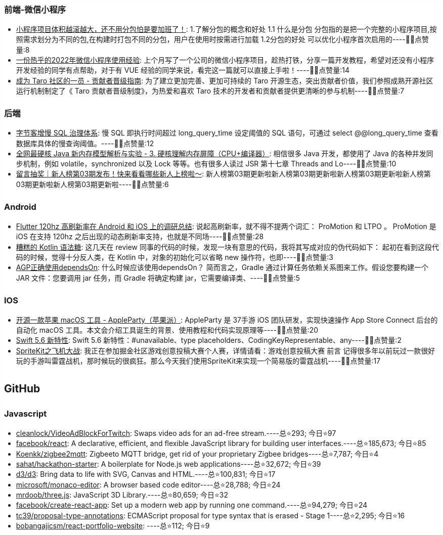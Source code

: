 ### 前端-微信小程序 
- [小程序项目体积越滚越大，还不用分包怕是要加班了！](https://juejin.cn/post/7081431609785712647): 1.了解分包的概念和好处 1.1 什么是分包 ​ 分包指的是把一个完整的小程序项目,按照需求划分为不同的包,在构建时打包不同的分包，用户在使用时按需进行加载 1.2分包的好处 可以优化小程序首次启用的----👍🏻点赞量:8 
- [一份热乎的2022年微信小程序使用经验](https://juejin.cn/post/7081452878690254884): 上个月写了一个公司的微信小程序项目，趁热打铁，分享一篇开发教程，希望对还没有小程序开发经验的同学有点帮助，对于有 VUE 经验的同学来说，看完这一篇就可以直接上手啦！----👍🏻点赞量:14 
- [成为 Taro 社区的一员 - 贡献者晋级指南](https://juejin.cn/post/7080353707006623775): 为了建立更加完善、更加可持续的 Taro 开源生态，突出贡献者价值，我们参照成熟开源社区运行机制制定了《 Taro 贡献者晋级制度》，为热爱和喜欢 Taro 技术的开发者和贡献者提供更清晰的参与机制----👍🏻点赞量:7 

### 后端 
- [字节客增慢 SQL 治理体系](https://juejin.cn/post/7080836756571947038): 慢 SQL 即执行时间超过 long_query_time 设定阈值的 SQL 语句，可通过 select @@long_query_time 查看数据库具体的慢查询阈值。----👍🏻点赞量:12 
- [全网最硬核 Java 新内存模型解析与实验 - 3. 硬核理解内存屏障（CPU+编译器）](https://juejin.cn/post/7080889290669948936): 相信很多 Java 开发，都使用了 Java 的各种并发同步机制，例如 volatile，synchronized 以及 Lock 等等。也有很多人读过 JSR 第十七章 Threads and Lo----👍🏻点赞量:10 
- [留言抽奖｜新人榜第03期发布！快来看看哪些新人上榜啦～](https://juejin.cn/post/7078939188069924895): 新人榜第03期更新啦新人榜第03期更新啦新人榜第03期更新啦新人榜第03期更新啦新人榜第03期更新啦----👍🏻点赞量:6 

### Android 
- [ Flutter  120hz 高刷新率在 Android 和 iOS 上的调研总结](https://juejin.cn/post/7081273509690736653): 说起高刷新率，就不得不提两个词汇： ProMotion 和 LTPO 。 ProMotion 是 iOS 在支持 120hz 之后出现的动态刷新率支持，也就是不同场----👍🏻点赞量:28 
- [糟糕的 Kotlin 语法糖](https://juejin.cn/post/7081112122179977224): 这几天在 review 同事的代码的时候，发现一块有意思的代码，我将其写成对应的伪代码如下： 起初在看到这段代码的时候，觉得十分反人类，在 Kotlin 中，对象的初始化可以省略 new 操作符，也即----👍🏻点赞量:3 
- [AGP正确使用dependsOn](https://juejin.cn/post/7080431494090457102): 什么时候应该使用dependsOn？ 简而言之，Gradle 通过计算任务依赖关系图来工作。假设您要构建一个 JAR 文件：您要调用 jar 任务，而 Gradle 将确定构建 jar，它需要编译类、----👍🏻点赞量:5 

### IOS 
- [开源一款苹果 macOS 工具 -  AppleParty（苹果派）](https://juejin.cn/post/7081069026515877919): AppleParty 是 37手游 iOS 团队研发，实现快速操作 App Store Connect 后台的自动化 macOS 工具。本文会介绍工具诞生的背景、使用教程和代码实现原理等----👍🏻点赞量:20 
- [Swift 5.6 新特性](https://juejin.cn/post/7081148979165003807): Swift 5.6 新特性：#unavailable、type placeholders、CodingKeyRepresentable、any----👍🏻点赞量:2 
- [SpriteKit之飞机大战](https://juejin.cn/post/7081469416721891341): 我正在参加掘金社区游戏创意投稿大赛个人赛，详情请看：游戏创意投稿大赛 前言 记得很多年以前玩过一款很好玩的手游叫雷霆战机，那时候玩的很疯狂。那么今天我们使用SpriteKit来实现一个简易版的雷霆战机----👍🏻点赞量:17 


## GitHub 
### Javascript 
- [cleanlock/VideoAdBlockForTwitch](https://github.com/cleanlock/VideoAdBlockForTwitch): Swaps video ads for an ad-free stream.----总⭐️293; 今日⭐️97 
- [facebook/react](https://github.com/facebook/react): A declarative, efficient, and flexible JavaScript library for building user interfaces.----总⭐️185,673; 今日⭐️85 
- [Koenkk/zigbee2mqtt](https://github.com/Koenkk/zigbee2mqtt): Zigbeeto MQTT bridge, get rid of your proprietary Zigbee bridges----总⭐️7,787; 今日⭐️4 
- [sahat/hackathon-starter](https://github.com/sahat/hackathon-starter): A boilerplate for Node.js web applications----总⭐️32,672; 今日⭐️39 
- [d3/d3](https://github.com/d3/d3): Bring data to life with SVG, Canvas and HTML.----总⭐️100,831; 今日⭐️17 
- [microsoft/monaco-editor](https://github.com/microsoft/monaco-editor): A browser based code editor----总⭐️28,788; 今日⭐️24 
- [mrdoob/three.js](https://github.com/mrdoob/three.js): JavaScript 3D Library.----总⭐️80,659; 今日⭐️32 
- [facebook/create-react-app](https://github.com/facebook/create-react-app): Set up a modern web app by running one command.----总⭐️94,279; 今日⭐️24 
- [tc39/proposal-type-annotations](https://github.com/tc39/proposal-type-annotations): ECMAScript proposal for type syntax that is erased - Stage 1----总⭐️2,295; 今日⭐️16 
- [bobangajicsm/react-portfolio-website](https://github.com/bobangajicsm/react-portfolio-website): ----总⭐️112; 今日⭐️9 
